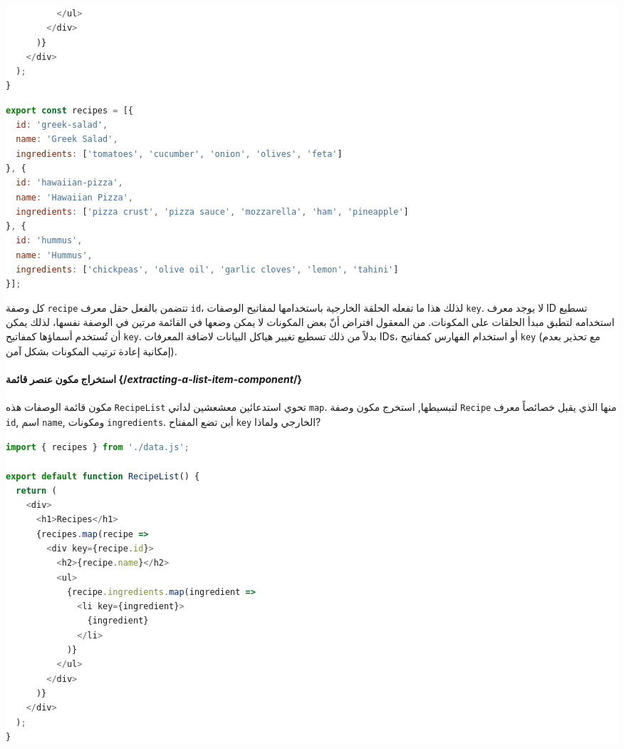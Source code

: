 ```js App.js
          </ul>
        </div>
      )}
    </div>
  );
}
```

```js data.js
export const recipes = [{
  id: 'greek-salad',
  name: 'Greek Salad',
  ingredients: ['tomatoes', 'cucumber', 'onion', 'olives', 'feta']
}, {
  id: 'hawaiian-pizza',
  name: 'Hawaiian Pizza',
  ingredients: ['pizza crust', 'pizza sauce', 'mozzarella', 'ham', 'pineapple']
}, {
  id: 'hummus',
  name: 'Hummus',
  ingredients: ['chickpeas', 'olive oil', 'garlic cloves', 'lemon', 'tahini']
}];
```

</Sandpack>

كل وصفة `recipe`  تتضمن بالفعل حقل معرف `id`، لذلك هذا ما تفعله الحلقة الخارجية باستخدامها لمفاتيح الوصفات `key`. لا يوجد معرف ID تسطيع استخدامه لتطبق مبدأ الحلقات على المكونات. من المعقول افتراض أنّ بعض المكونات لا يمكن وضعها في القائمة مرتين في الوصفة نفسها، لذلك يمكن أن تُستخدم أسماؤها كمفاتيح `key`. بدلاً من ذلك تسطيع تغيير هياكل البيانات لاضافة المعرفات IDs، أو استخدام الفهارس كمفاتيح `key` (مع تحذير بعدم إمكانية إعادة ترتيب المكونات بشكل آمن).

</Solution>

#### استخراج مكون عنصر قائمة {/*extracting-a-list-item-component*/}

مكون قائمة الوصفات هذه `RecipeList` تحوي استدعائين معشعشين لداتي `map`. لتبسيطها, استخرج مكون وصفة `Recipe` منها الذي يقبل خصائصاً  معرف `id`, اسم `name`, ومكونات `ingredients`. أين تضع المفتاح `key` الخارجي ولماذا?

<Sandpack>

```js App.js
import { recipes } from './data.js';

export default function RecipeList() {
  return (
    <div>
      <h1>Recipes</h1>
      {recipes.map(recipe =>
        <div key={recipe.id}>
          <h2>{recipe.name}</h2>
          <ul>
            {recipe.ingredients.map(ingredient =>
              <li key={ingredient}>
                {ingredient}
              </li>
            )}
          </ul>
        </div>
      )}
    </div>
  );
}
```
